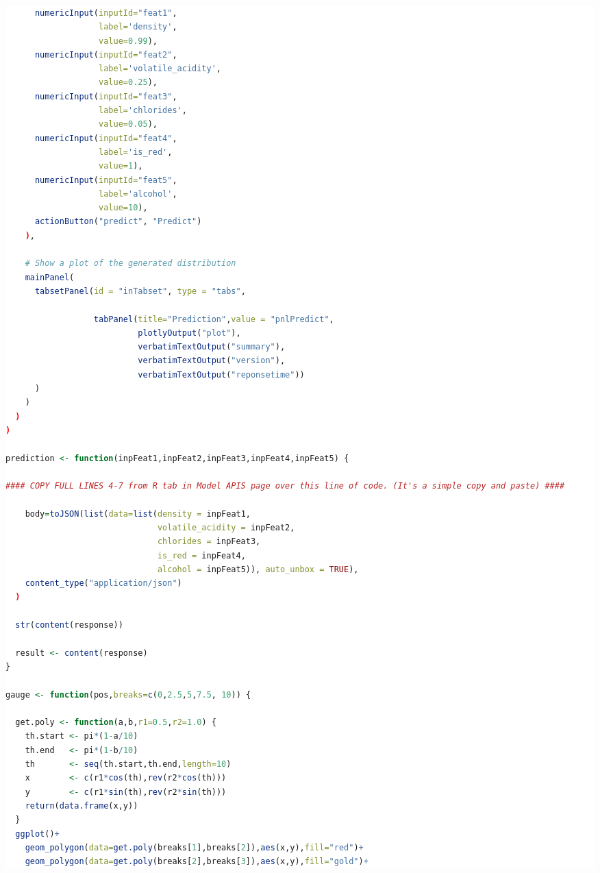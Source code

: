 ```R
      numericInput(inputId="feat1",
                   label='density', 
                   value=0.99),
      numericInput(inputId="feat2",
                   label='volatile_acidity', 
                   value=0.25),
      numericInput(inputId="feat3",
                   label='chlorides', 
                   value=0.05),
      numericInput(inputId="feat4",
                   label='is_red', 
                   value=1),
      numericInput(inputId="feat5",
                   label='alcohol', 
                   value=10),
      actionButton("predict", "Predict")
    ),
    
    # Show a plot of the generated distribution
    mainPanel(
      tabsetPanel(id = "inTabset", type = "tabs",
                  
                  tabPanel(title="Prediction",value = "pnlPredict",
                           plotlyOutput("plot"),
                           verbatimTextOutput("summary"),
                           verbatimTextOutput("version"),
                           verbatimTextOutput("reponsetime"))
      )        
    )
  )
)
 
prediction <- function(inpFeat1,inpFeat2,inpFeat3,inpFeat4,inpFeat5) {

#### COPY FULL LINES 4-7 from R tab in Model APIS page over this line of code. (It's a simple copy and paste) ####
    
    body=toJSON(list(data=list(density = inpFeat1, 
                               volatile_acidity = inpFeat2,
                               chlorides = inpFeat3,
                               is_red = inpFeat4,
                               alcohol = inpFeat5)), auto_unbox = TRUE),
    content_type("application/json")
  )
  
  str(content(response))
  
  result <- content(response)
}
 
gauge <- function(pos,breaks=c(0,2.5,5,7.5, 10)) {
 
  get.poly <- function(a,b,r1=0.5,r2=1.0) {
    th.start <- pi*(1-a/10)
    th.end   <- pi*(1-b/10)
    th       <- seq(th.start,th.end,length=10)
    x        <- c(r1*cos(th),rev(r2*cos(th)))
    y        <- c(r1*sin(th),rev(r2*sin(th)))
    return(data.frame(x,y))
  }
  ggplot()+
    geom_polygon(data=get.poly(breaks[1],breaks[2]),aes(x,y),fill="red")+
    geom_polygon(data=get.poly(breaks[2],breaks[3]),aes(x,y),fill="gold")+
```